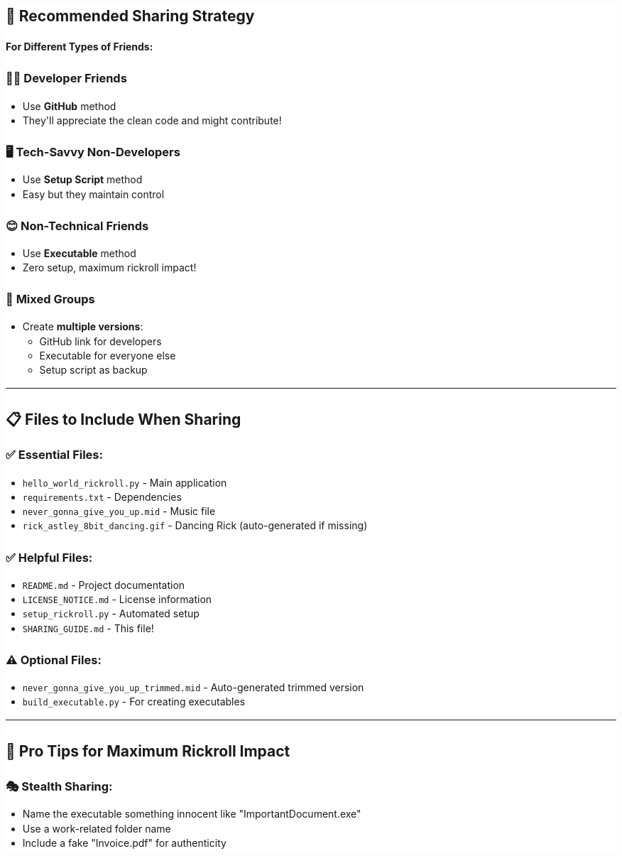 
## 🎯 Recommended Sharing Strategy

**For Different Types of Friends:**

### 👨‍💻 **Developer Friends**
- Use **GitHub** method
- They'll appreciate the clean code and might contribute!

### 🖥️ **Tech-Savvy Non-Developers**
- Use **Setup Script** method
- Easy but they maintain control

### 😊 **Non-Technical Friends**
- Use **Executable** method
- Zero setup, maximum rickroll impact!

### 👥 **Mixed Groups**
- Create **multiple versions**:
  - GitHub link for developers
  - Executable for everyone else
  - Setup script as backup

---

## 📋 Files to Include When Sharing

### ✅ Essential Files:
- `hello_world_rickroll.py` - Main application
- `requirements.txt` - Dependencies
- `never_gonna_give_you_up.mid` - Music file
- `rick_astley_8bit_dancing.gif` - Dancing Rick (auto-generated if missing)

### ✅ Helpful Files:
- `README.md` - Project documentation
- `LICENSE_NOTICE.md` - License information
- `setup_rickroll.py` - Automated setup
- `SHARING_GUIDE.md` - This file!

### ⚠️ Optional Files:
- `never_gonna_give_you_up_trimmed.mid` - Auto-generated trimmed version
- `build_executable.py` - For creating executables

---

## 🎉 Pro Tips for Maximum Rickroll Impact

### 🎭 **Stealth Sharing**:
- Name the executable something innocent like "ImportantDocument.exe"
- Use a work-related folder name
- Include a fake "Invoice.pdf" for authenticity
